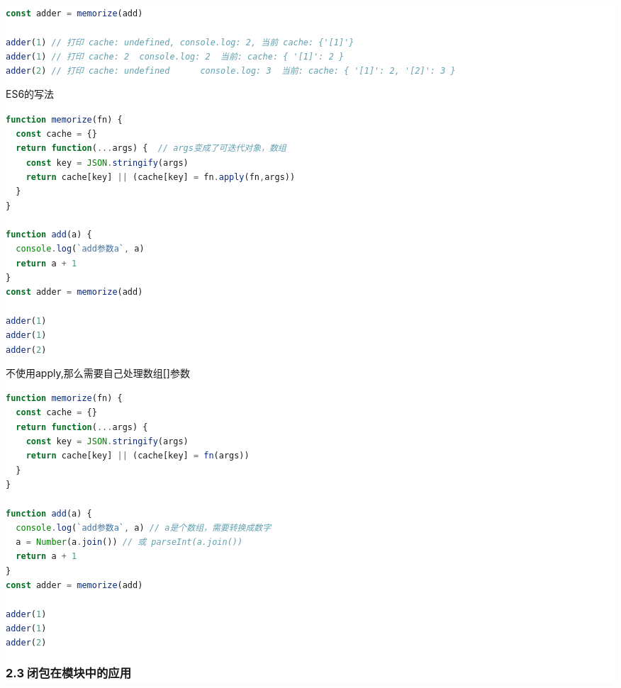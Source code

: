 ```js
const adder = memorize(add)

adder(1) // 打印 cache: undefined, console.log: 2, 当前 cache: {'[1]'}
adder(1) // 打印 cache: 2  console.log: 2  当前: cache: { '[1]': 2 }
adder(2) // 打印 cache: undefined      console.log: 3  当前: cache: { '[1]': 2, '[2]': 3 }
```

ES6的写法
```js
function memorize(fn) {
  const cache = {}
  return function(...args) {  // args变成了可迭代对象，数组
    const key = JSON.stringify(args)
    return cache[key] || (cache[key] = fn.apply(fn,args))
  }
}

function add(a) {
  console.log(`add参数a`, a)
  return a + 1
}
const adder = memorize(add)

adder(1)
adder(1)
adder(2)
```

不使用apply,那么需要自己处理数组[]参数
```js
function memorize(fn) {
  const cache = {}
  return function(...args) {
    const key = JSON.stringify(args)
    return cache[key] || (cache[key] = fn(args))
  }
}

function add(a) {
  console.log(`add参数a`, a) // a是个数组，需要转换成数字
  a = Number(a.join()) // 或 parseInt(a.join())
  return a + 1
}
const adder = memorize(add)

adder(1)
adder(1)
adder(2)
```

### 2.3 闭包在模块中的应用
  